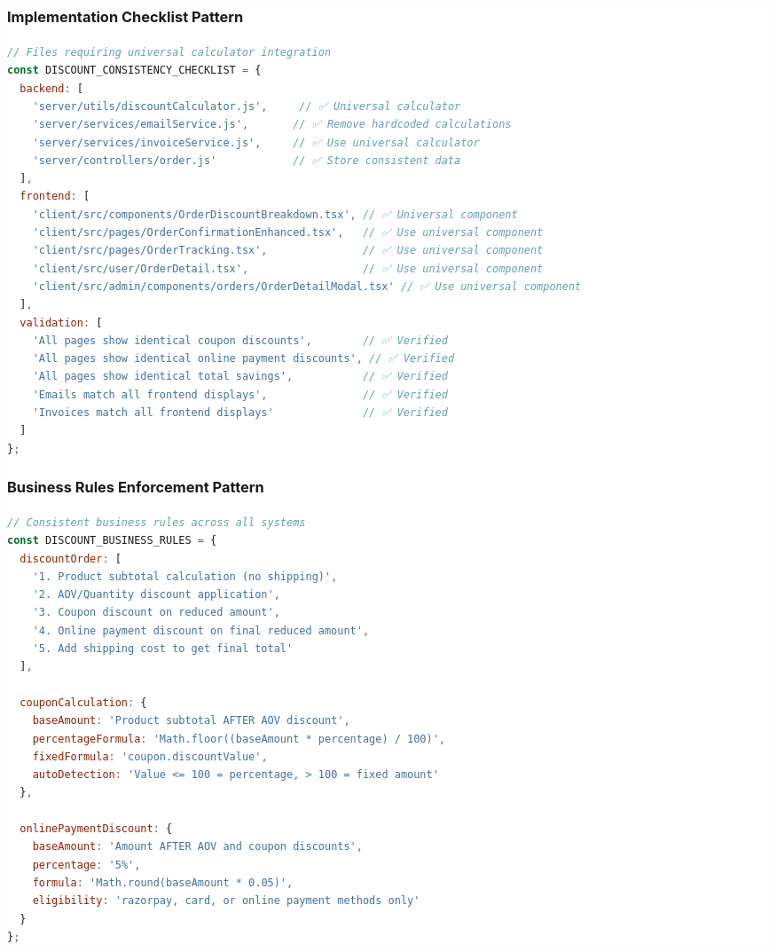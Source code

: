 ### Implementation Checklist Pattern
```javascript
// Files requiring universal calculator integration
const DISCOUNT_CONSISTENCY_CHECKLIST = {
  backend: [
    'server/utils/discountCalculator.js',     // ✅ Universal calculator
    'server/services/emailService.js',       // ✅ Remove hardcoded calculations
    'server/services/invoiceService.js',     // ✅ Use universal calculator
    'server/controllers/order.js'            // ✅ Store consistent data
  ],
  frontend: [
    'client/src/components/OrderDiscountBreakdown.tsx', // ✅ Universal component
    'client/src/pages/OrderConfirmationEnhanced.tsx',   // ✅ Use universal component
    'client/src/pages/OrderTracking.tsx',               // ✅ Use universal component
    'client/src/user/OrderDetail.tsx',                  // ✅ Use universal component
    'client/src/admin/components/orders/OrderDetailModal.tsx' // ✅ Use universal component
  ],
  validation: [
    'All pages show identical coupon discounts',        // ✅ Verified
    'All pages show identical online payment discounts', // ✅ Verified  
    'All pages show identical total savings',           // ✅ Verified
    'Emails match all frontend displays',               // ✅ Verified
    'Invoices match all frontend displays'              // ✅ Verified
  ]
};
```

### Business Rules Enforcement Pattern
```javascript
// Consistent business rules across all systems
const DISCOUNT_BUSINESS_RULES = {
  discountOrder: [
    '1. Product subtotal calculation (no shipping)',
    '2. AOV/Quantity discount application', 
    '3. Coupon discount on reduced amount',
    '4. Online payment discount on final reduced amount',
    '5. Add shipping cost to get final total'
  ],
  
  couponCalculation: {
    baseAmount: 'Product subtotal AFTER AOV discount',
    percentageFormula: 'Math.floor((baseAmount * percentage) / 100)',
    fixedFormula: 'coupon.discountValue',
    autoDetection: 'Value <= 100 = percentage, > 100 = fixed amount'
  },
  
  onlinePaymentDiscount: {
    baseAmount: 'Amount AFTER AOV and coupon discounts',
    percentage: '5%',
    formula: 'Math.round(baseAmount * 0.05)',
    eligibility: 'razorpay, card, or online payment methods only'
  }
};
```
